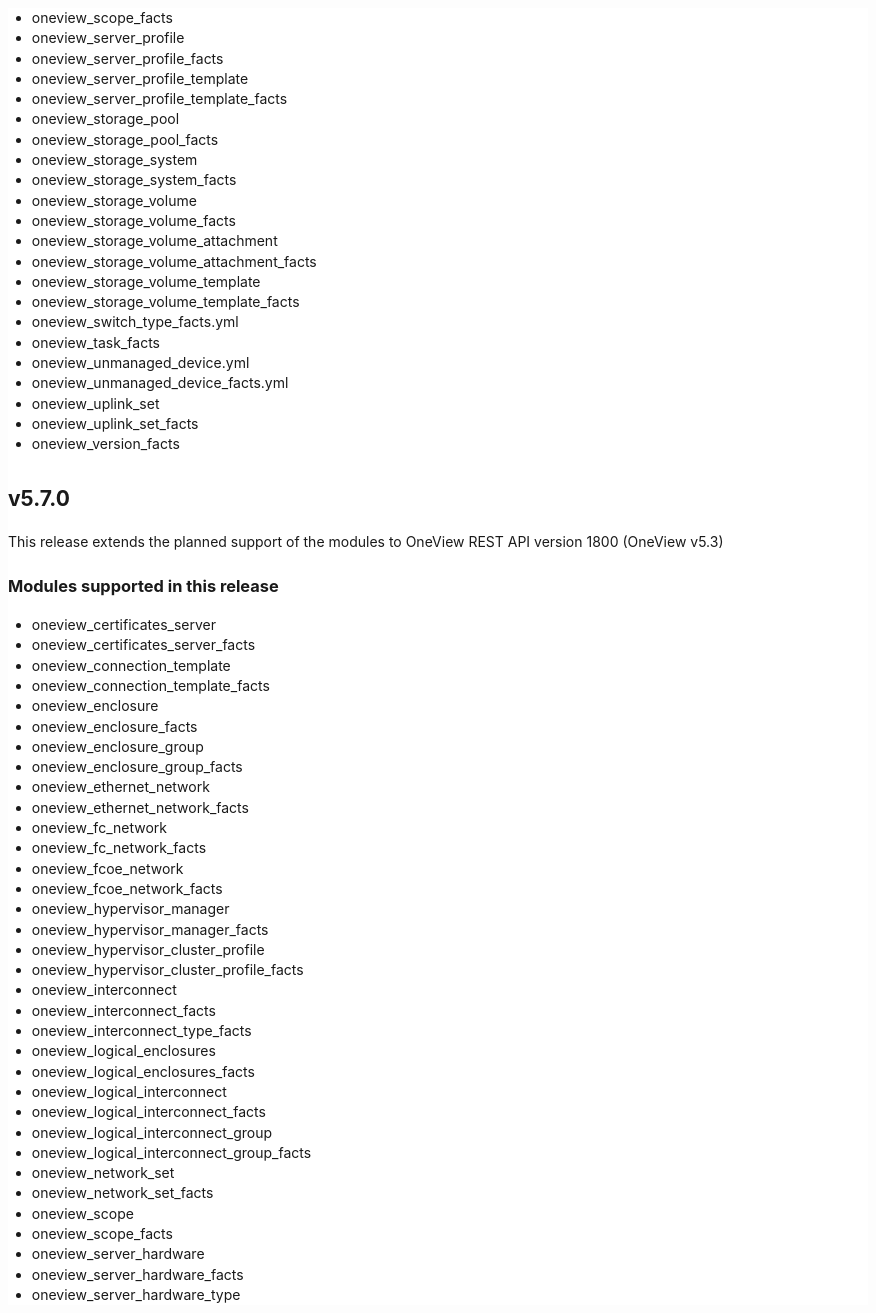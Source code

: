 - oneview_scope_facts
- oneview_server_profile
- oneview_server_profile_facts
- oneview_server_profile_template
- oneview_server_profile_template_facts
- oneview_storage_pool
- oneview_storage_pool_facts
- oneview_storage_system
- oneview_storage_system_facts
- oneview_storage_volume
- oneview_storage_volume_facts
- oneview_storage_volume_attachment
- oneview_storage_volume_attachment_facts
- oneview_storage_volume_template
- oneview_storage_volume_template_facts
- oneview_switch_type_facts.yml
- oneview_task_facts
- oneview_unmanaged_device.yml
- oneview_unmanaged_device_facts.yml
- oneview_uplink_set
- oneview_uplink_set_facts
- oneview_version_facts

## v5.7.0

This release extends the planned support of the modules to OneView REST API version 1800 (OneView v5.3)

### Modules supported in this release
- oneview_certificates_server
- oneview_certificates_server_facts
- oneview_connection_template
- oneview_connection_template_facts
- oneview_enclosure
- oneview_enclosure_facts
- oneview_enclosure_group
- oneview_enclosure_group_facts
- oneview_ethernet_network
- oneview_ethernet_network_facts
- oneview_fc_network
- oneview_fc_network_facts
- oneview_fcoe_network
- oneview_fcoe_network_facts
- oneview_hypervisor_manager
- oneview_hypervisor_manager_facts
- oneview_hypervisor_cluster_profile
- oneview_hypervisor_cluster_profile_facts
- oneview_interconnect
- oneview_interconnect_facts
- oneview_interconnect_type_facts
- oneview_logical_enclosures
- oneview_logical_enclosures_facts
- oneview_logical_interconnect
- oneview_logical_interconnect_facts
- oneview_logical_interconnect_group
- oneview_logical_interconnect_group_facts
- oneview_network_set
- oneview_network_set_facts
- oneview_scope
- oneview_scope_facts
- oneview_server_hardware
- oneview_server_hardware_facts
- oneview_server_hardware_type